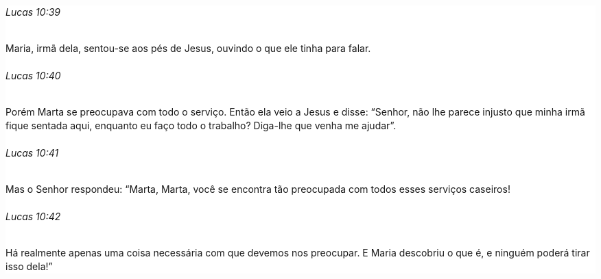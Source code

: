 ###### Lucas 10:39

Maria, irmã dela, sentou-se aos pés de Jesus, ouvindo o que ele tinha para falar.

###### Lucas 10:40

Porém Marta se preocupava com todo o serviço. Então ela veio a Jesus e disse: “Senhor, não lhe parece injusto que minha irmã fique sentada aqui, enquanto eu faço todo o trabalho? Diga-lhe que venha me ajudar”.

###### Lucas 10:41

Mas o Senhor respondeu: “Marta, Marta, você se encontra tão preocupada com todos esses serviços caseiros!

###### Lucas 10:42

Há realmente apenas uma coisa necessária com que devemos nos preocupar. E Maria descobriu o que é, e ninguém poderá tirar isso dela!”

